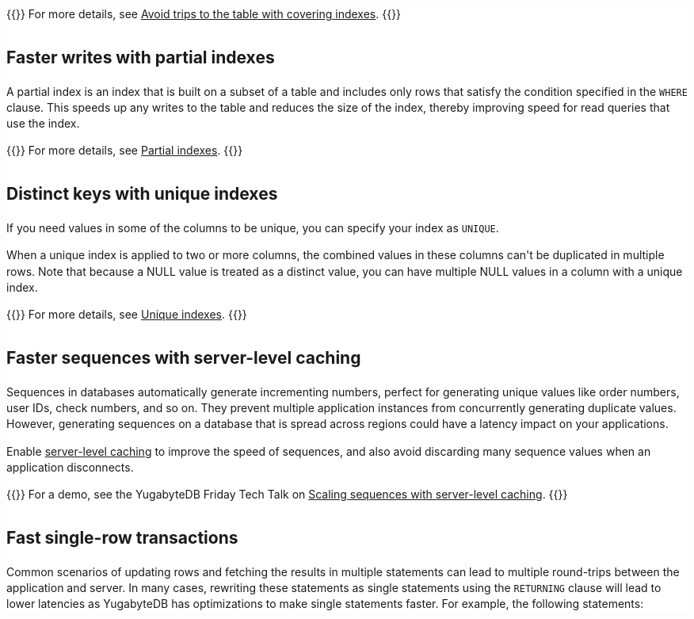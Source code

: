 {{<lead link="https://www.yugabyte.com/blog/multi-region-database-deployment-best-practices/#avoid-trips-to-the-table-with-covering-indexes">}}
For more details, see [Avoid trips to the table with covering indexes](https://www.yugabyte.com/blog/multi-region-database-deployment-best-practices/#avoid-trips-to-the-table-with-covering-indexes).
{{</lead>}}

## Faster writes with partial indexes

A partial index is an index that is built on a subset of a table and includes only rows that satisfy the condition specified in the `WHERE` clause. This speeds up any writes to the table and reduces the size of the index, thereby improving speed for read queries that use the index.

{{<lead link="../../explore/ysql-language-features/indexes-constraints/partial-index-ysql/">}}
For more details, see [Partial indexes](../../explore/ysql-language-features/indexes-constraints/partial-index-ysql/).
{{</lead>}}

## Distinct keys with unique indexes

If you need values in some of the columns to be unique, you can specify your index as `UNIQUE`.

When a unique index is applied to two or more columns, the combined values in these columns can't be duplicated in multiple rows. Note that because a NULL value is treated as a distinct value, you can have multiple NULL values in a column with a unique index.

{{<lead link="../../explore/ysql-language-features/indexes-constraints/unique-index-ysql/">}}
For more details, see [Unique indexes](../../explore/ysql-language-features/indexes-constraints/unique-index-ysql/).
{{</lead>}}

## Faster sequences with server-level caching

Sequences in databases automatically generate incrementing numbers, perfect for generating unique values like order numbers, user IDs, check numbers, and so on. They prevent multiple application instances from concurrently generating duplicate values. However, generating sequences on a database that is spread across regions could have a latency impact on your applications.

Enable [server-level caching](../../api/ysql/exprs/func_nextval/#caching-values-on-the-yb-tserver) to improve the speed of sequences, and also avoid discarding many sequence values when an application disconnects.

{{<lead link="https://www.youtube.com/watch?v=hs-CU3vjMQY&list=PL8Z3vt4qJTkLTIqB9eTLuqOdpzghX8H40&index=76">}}
For a demo, see the YugabyteDB Friday Tech Talk on [Scaling sequences with server-level caching](https://www.youtube.com/watch?v=hs-CU3vjMQY&list=PL8Z3vt4qJTkLTIqB9eTLuqOdpzghX8H40&index=76).
{{</lead>}}

## Fast single-row transactions

Common scenarios of updating rows and fetching the results in multiple statements can lead to multiple round-trips between the application and server. In many cases, rewriting these statements as single statements using the `RETURNING` clause will lead to lower latencies as YugabyteDB has optimizations to make single statements faster. For example, the following statements:
